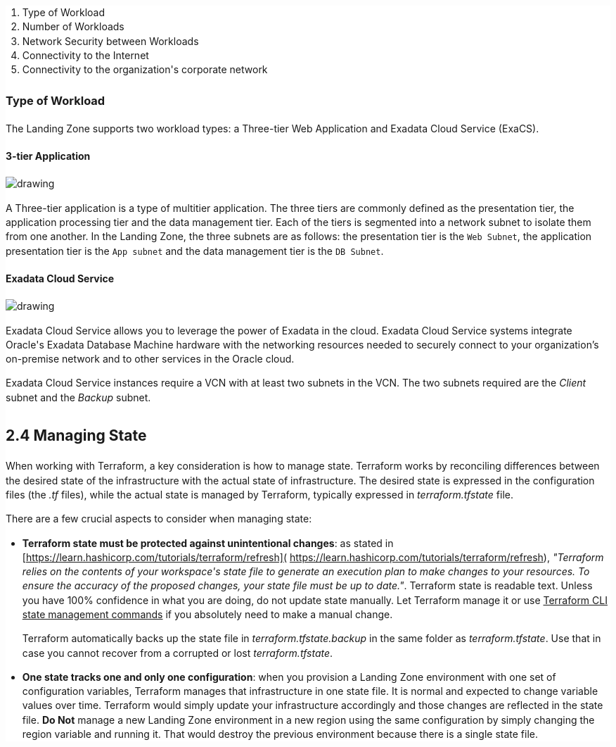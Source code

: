 1. Type of Workload
1. Number of Workloads
1. Network Security between Workloads
1. Connectivity to the Internet
1. Connectivity to the organization's corporate network

### Type of Workload
The Landing Zone supports two workload types: a Three-tier Web Application and Exadata Cloud Service (ExaCS). 

#### **3-tier Application**
<img src="images/Consideration_3_Tier_Network.png" alt="drawing" width="300"/>

A Three-tier application is a type of multitier application. The three tiers are commonly defined as the presentation tier, the application processing tier and the data management tier. Each of the tiers is segmented into a network subnet to isolate them from one another.  In the Landing Zone, the three subnets are as follows: the presentation tier is the `Web Subnet`, the application presentation tier is the `App subnet` and the data management tier is the `DB Subnet`.  

#### **Exadata Cloud Service**
<img src="images/Consideration_ExaCS_Network.png" alt="drawing" width="300"/>

Exadata Cloud Service allows you to leverage the power of Exadata in the cloud. Exadata Cloud Service systems integrate Oracle's Exadata Database Machine hardware with the networking resources needed to securely connect to your organization’s on-premise network and to other services in the Oracle cloud. 

Exadata Cloud Service instances require a VCN with at least two subnets in the VCN. The two subnets required are the *Client* subnet and the *Backup* subnet.

## 2.4 Managing State
When working with Terraform, a key consideration is how to manage state. Terraform works by reconciling differences between the desired state of the infrastructure with the actual state of infrastructure. The desired state is expressed in the configuration files (the *.tf* files), while the actual state is managed by Terraform, typically expressed in *terraform.tfstate* file.

There are a few crucial aspects to consider when managing state:

- **Terraform state must be protected against unintentional changes**: as stated in [https://learn.hashicorp.com/tutorials/terraform/refresh]( https://learn.hashicorp.com/tutorials/terraform/refresh), *"Terraform relies on the contents of your workspace's state file to generate an execution plan to make changes to your resources. To ensure the accuracy of the proposed changes, your state file must be up to date."*. Terraform state is readable text. Unless you have 100% confidence in what you are doing, do not update state manually. Let Terraform manage it or use [Terraform CLI state management commands](https://www.terraform.io/cli/commands/state) if you absolutely need to make a manual change.

    Terraform automatically backs up the state file in *terraform.tfstate.backup* in the same folder as *terraform.tfstate*. Use that in case you cannot recover from a corrupted or lost *terraform.tfstate*.

- **One state tracks one and only one configuration**: when you provision a Landing Zone environment with one set of configuration variables, Terraform manages that infrastructure in one state file. It is normal and expected to change variable values over time. Terraform would simply update your infrastructure accordingly and those changes are reflected in the state file. **Do Not** manage a new Landing Zone environment in a new region using the same configuration by simply changing the region variable and running it. That would destroy the previous environment because there is a single state file. 
